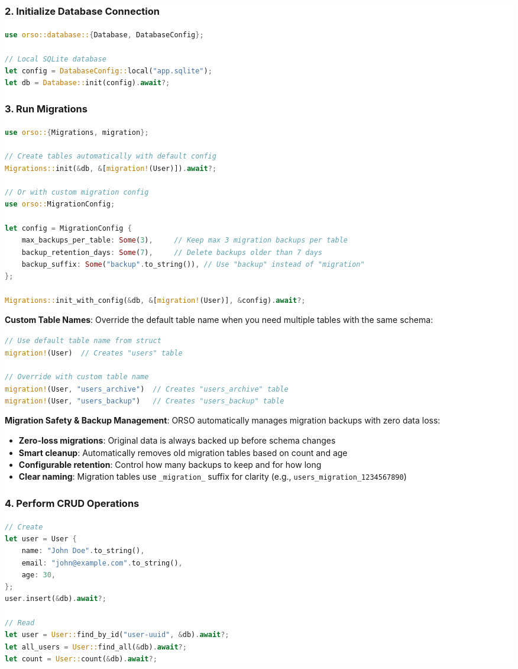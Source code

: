 ### 2. Initialize Database Connection

```rust
use orso::database::{Database, DatabaseConfig};

// Local SQLite database
let config = DatabaseConfig::local("app.sqlite");
let db = Database::init(config).await?;
```

### 3. Run Migrations

```rust
use orso::{Migrations, migration};

// Create tables automatically with default config
Migrations::init(&db, &[migration!(User)]).await?;

// Or with custom migration config
use orso::MigrationConfig;

let config = MigrationConfig {
    max_backups_per_table: Some(3),     // Keep max 3 migration backups per table
    backup_retention_days: Some(7),     // Delete backups older than 7 days
    backup_suffix: Some("backup".to_string()), // Use "backup" instead of "migration"
};

Migrations::init_with_config(&db, &[migration!(User)], &config).await?;
```

**Custom Table Names**: Override the default table name when you need multiple tables with the same schema:

```rust
// Use default table name from struct
migration!(User)  // Creates "users" table

// Override with custom table name
migration!(User, "users_archive")  // Creates "users_archive" table
migration!(User, "users_backup")   // Creates "users_backup" table
```

**Migration Safety & Backup Management**: ORSO automatically manages migration backups with zero data loss:

- **Zero-loss migrations**: Original data is always backed up before schema changes
- **Smart cleanup**: Automatically removes old migration tables based on count and age
- **Configurable retention**: Control how many backups to keep and for how long
- **Clear naming**: Migration tables use `_migration_` suffix for clarity (e.g., `users_migration_1234567890`)

### 4. Perform CRUD Operations

```rust
// Create
let user = User {
    name: "John Doe".to_string(),
    email: "john@example.com".to_string(),
    age: 30,
};
user.insert(&db).await?;

// Read
let user = User::find_by_id("user-uuid", &db).await?;
let all_users = User::find_all(&db).await?;
let count = User::count(&db).await?;

```